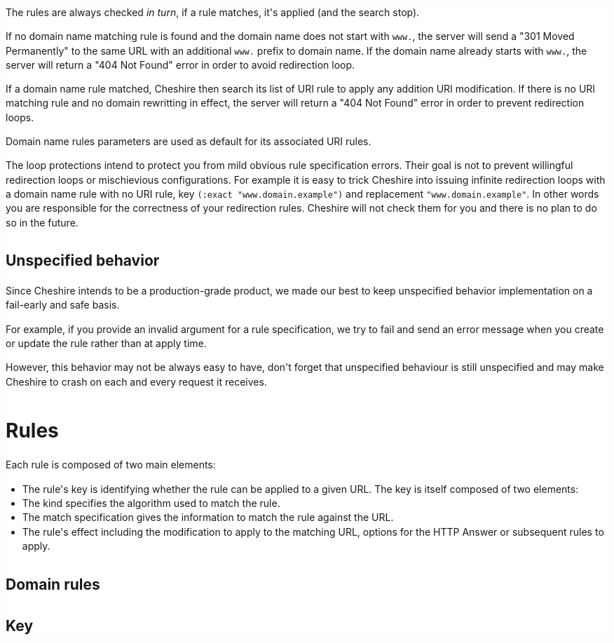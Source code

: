The rules are always checked _in turn_, if a rule matches, it's applied (and the
search stop).

If no domain name matching rule is found and the domain name does not start with
`www.`, the server will send a "301 Moved Permanently" to the same URL with an
additional `www.` prefix to domain name. If the domain name already starts with
`www.`, the server will return a "404 Not Found" error in order to avoid
redirection loop.

If a domain name rule matched, Cheshire then search its list of URI rule to
apply any addition URI modification. If there is no URI matching rule and no
domain rewritting in effect, the server will return a "404 Not Found" error in
order to prevent redirection loops.

Domain name rules parameters are used as default for its associated URI rules.

The loop protections intend to protect you from mild obvious rule specification
errors. Their goal is not to prevent willingful redirection loops or
mischievious configurations. For example it is easy to trick Cheshire into
issuing infinite redirection loops with a domain name rule with no URI rule, key
`(:exact "www.domain.example")` and replacement `"www.domain.example"`. In other
words you are responsible for the correctness of your redirection
rules. Cheshire will not check them for you and there is no plan to do so in the
future.

## Unspecified behavior

Since Cheshire intends to be a production-grade product, we made our best to
keep unspecified behavior implementation on a fail-early and safe basis.

For example, if you provide an invalid argument for a rule specification, we try
to fail and send an error message when you create or update the rule rather than
at apply time.

However, this behavior may not be always easy to have, don't forget that
unspecified behaviour is still unspecified and may make Cheshire to crash on
each and every request it receives.

# Rules

Each rule is composed of two main elements:

 * The rule's key is identifying whether the rule can be applied to a
   given URL. The key is itself composed of two elements:
  * The kind specifies the algorithm used to match the rule.
  * The match specification gives the information to match the rule against the
    URL.
 * The rule's effect including the modification to apply to the matching URL,
   options for the HTTP Answer or subsequent rules to apply.

## Domain rules

## Key

